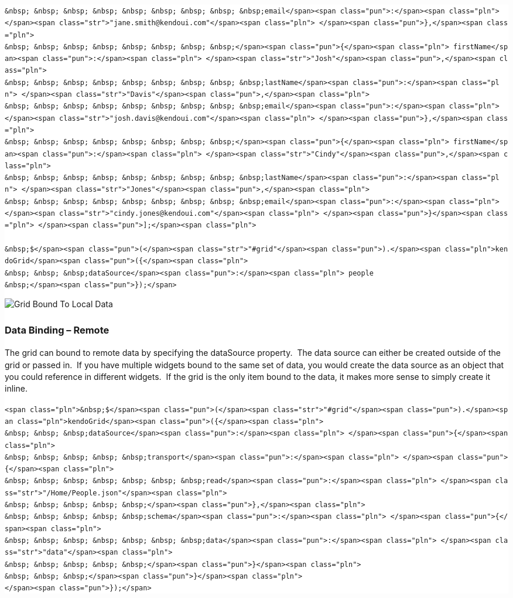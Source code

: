     &nbsp; &nbsp; &nbsp; &nbsp; &nbsp; &nbsp; &nbsp; &nbsp; &nbsp;email</span><span class="pun">:</span><span class="pln"> </span><span class="str">"jane.smith@kendoui.com"</span><span class="pln"> </span><span class="pun">},</span><span class="pln">
    &nbsp; &nbsp; &nbsp; &nbsp; &nbsp; &nbsp; &nbsp; &nbsp;</span><span class="pun">{</span><span class="pln"> firstName</span><span class="pun">:</span><span class="pln"> </span><span class="str">"Josh"</span><span class="pun">,</span><span class="pln"> 
    &nbsp; &nbsp; &nbsp; &nbsp; &nbsp; &nbsp; &nbsp; &nbsp; &nbsp;lastName</span><span class="pun">:</span><span class="pln"> </span><span class="str">"Davis"</span><span class="pun">,</span><span class="pln"> 
    &nbsp; &nbsp; &nbsp; &nbsp; &nbsp; &nbsp; &nbsp; &nbsp; &nbsp;email</span><span class="pun">:</span><span class="pln"> </span><span class="str">"josh.davis@kendoui.com"</span><span class="pln"> </span><span class="pun">},</span><span class="pln">
    &nbsp; &nbsp; &nbsp; &nbsp; &nbsp; &nbsp; &nbsp; &nbsp;</span><span class="pun">{</span><span class="pln"> firstName</span><span class="pun">:</span><span class="pln"> </span><span class="str">"Cindy"</span><span class="pun">,</span><span class="pln"> 
    &nbsp; &nbsp; &nbsp; &nbsp; &nbsp; &nbsp; &nbsp; &nbsp; &nbsp;lastName</span><span class="pun">:</span><span class="pln"> </span><span class="str">"Jones"</span><span class="pun">,</span><span class="pln"> 
    &nbsp; &nbsp; &nbsp; &nbsp; &nbsp; &nbsp; &nbsp; &nbsp; &nbsp;email</span><span class="pun">:</span><span class="pln"> </span><span class="str">"cindy.jones@kendoui.com"</span><span class="pln"> </span><span class="pun">}</span><span class="pln"> </span><span class="pun">];</span><span class="pln">
    
    &nbsp;$</span><span class="pun">(</span><span class="str">"#grid"</span><span class="pun">).</span><span class="pln">kendoGrid</span><span class="pun">({</span><span class="pln">
    &nbsp; &nbsp; &nbsp;dataSource</span><span class="pun">:</span><span class="pln"> people
    &nbsp;</span><span class="pun">});</span>  

![Grid Bound To Local Data](/Libraries/Blog_Images/grid2_1.sflb.ashx)

### Data Binding – Remote

The grid can bound to remote data by specifying the dataSource property.&nbsp; The data source can either be created outside of the grid or passed in.&nbsp; If you have multiple widgets bound to the same set of data, you would create the data source as an object that you could reference in different widgets.&nbsp; If the grid is the only item bound to the data, it makes more sense to simply create it inline.
  
    <span class="pln">&nbsp;$</span><span class="pun">(</span><span class="str">"#grid"</span><span class="pun">).</span><span class="pln">kendoGrid</span><span class="pun">({</span><span class="pln">
    &nbsp; &nbsp; &nbsp;dataSource</span><span class="pun">:</span><span class="pln"> </span><span class="pun">{</span><span class="pln">
    &nbsp; &nbsp; &nbsp; &nbsp; &nbsp;transport</span><span class="pun">:</span><span class="pln"> </span><span class="pun">{</span><span class="pln">
    &nbsp; &nbsp; &nbsp; &nbsp; &nbsp; &nbsp; &nbsp;read</span><span class="pun">:</span><span class="pln"> </span><span class="str">"/Home/People.json"</span><span class="pln">
    &nbsp; &nbsp; &nbsp; &nbsp; &nbsp;</span><span class="pun">},</span><span class="pln">
    &nbsp; &nbsp; &nbsp; &nbsp; &nbsp;schema</span><span class="pun">:</span><span class="pln"> </span><span class="pun">{</span><span class="pln">
    &nbsp; &nbsp; &nbsp; &nbsp; &nbsp; &nbsp; &nbsp;data</span><span class="pun">:</span><span class="pln"> </span><span class="str">"data"</span><span class="pln">
    &nbsp; &nbsp; &nbsp; &nbsp; &nbsp;</span><span class="pun">}</span><span class="pln">
    &nbsp; &nbsp; &nbsp;</span><span class="pun">}</span><span class="pln">
    </span><span class="pun">});</span>  

